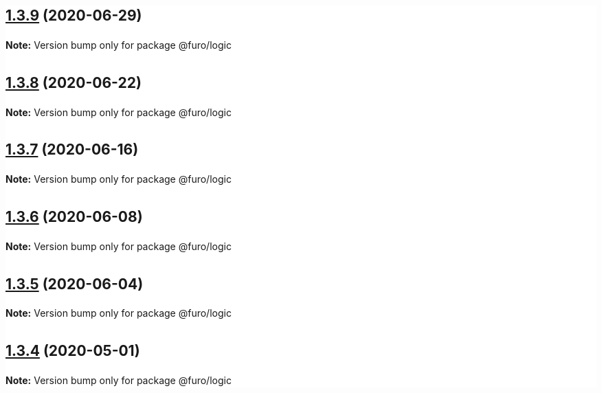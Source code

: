 

## [1.3.9](https://github.com/theNorstroem/FuroBaseComponents/compare/@furo/logic@1.3.8...@furo/logic@1.3.9) (2020-06-29)

**Note:** Version bump only for package @furo/logic





## [1.3.8](https://github.com/theNorstroem/FuroBaseComponents/compare/@furo/logic@1.3.7...@furo/logic@1.3.8) (2020-06-22)

**Note:** Version bump only for package @furo/logic





## [1.3.7](https://github.com/theNorstroem/FuroBaseComponents/compare/@furo/logic@1.3.6...@furo/logic@1.3.7) (2020-06-16)

**Note:** Version bump only for package @furo/logic





## [1.3.6](https://github.com/theNorstroem/FuroBaseComponents/compare/@furo/logic@1.3.5...@furo/logic@1.3.6) (2020-06-08)

**Note:** Version bump only for package @furo/logic





## [1.3.5](https://github.com/theNorstroem/FuroBaseComponents/compare/@furo/logic@1.3.4...@furo/logic@1.3.5) (2020-06-04)

**Note:** Version bump only for package @furo/logic





## [1.3.4](https://github.com/theNorstroem/FuroBaseComponents/compare/@furo/logic@1.3.3...@furo/logic@1.3.4) (2020-05-01)

**Note:** Version bump only for package @furo/logic



